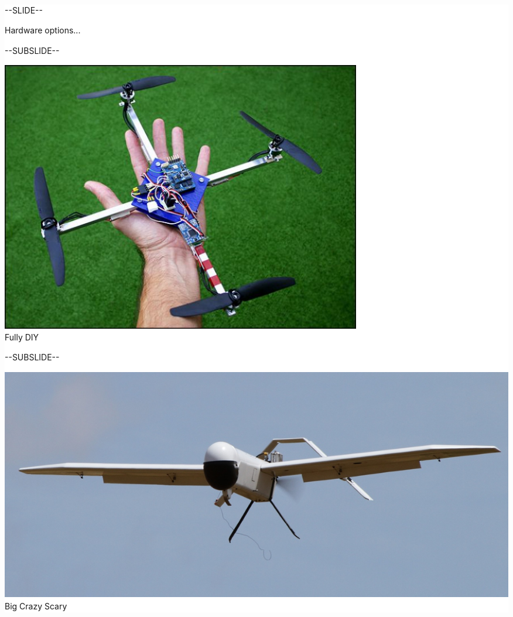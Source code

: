 

--SLIDE--


Hardware options...

--SUBSLIDE--

<img style="max-height: 450px;" src="images/hack_quad.jpg">
<br>
Fully DIY

--SUBSLIDE--

<img style="max-height: 450px;" src="images/big_drone.jpg">
<br>
Big Crazy Scary
